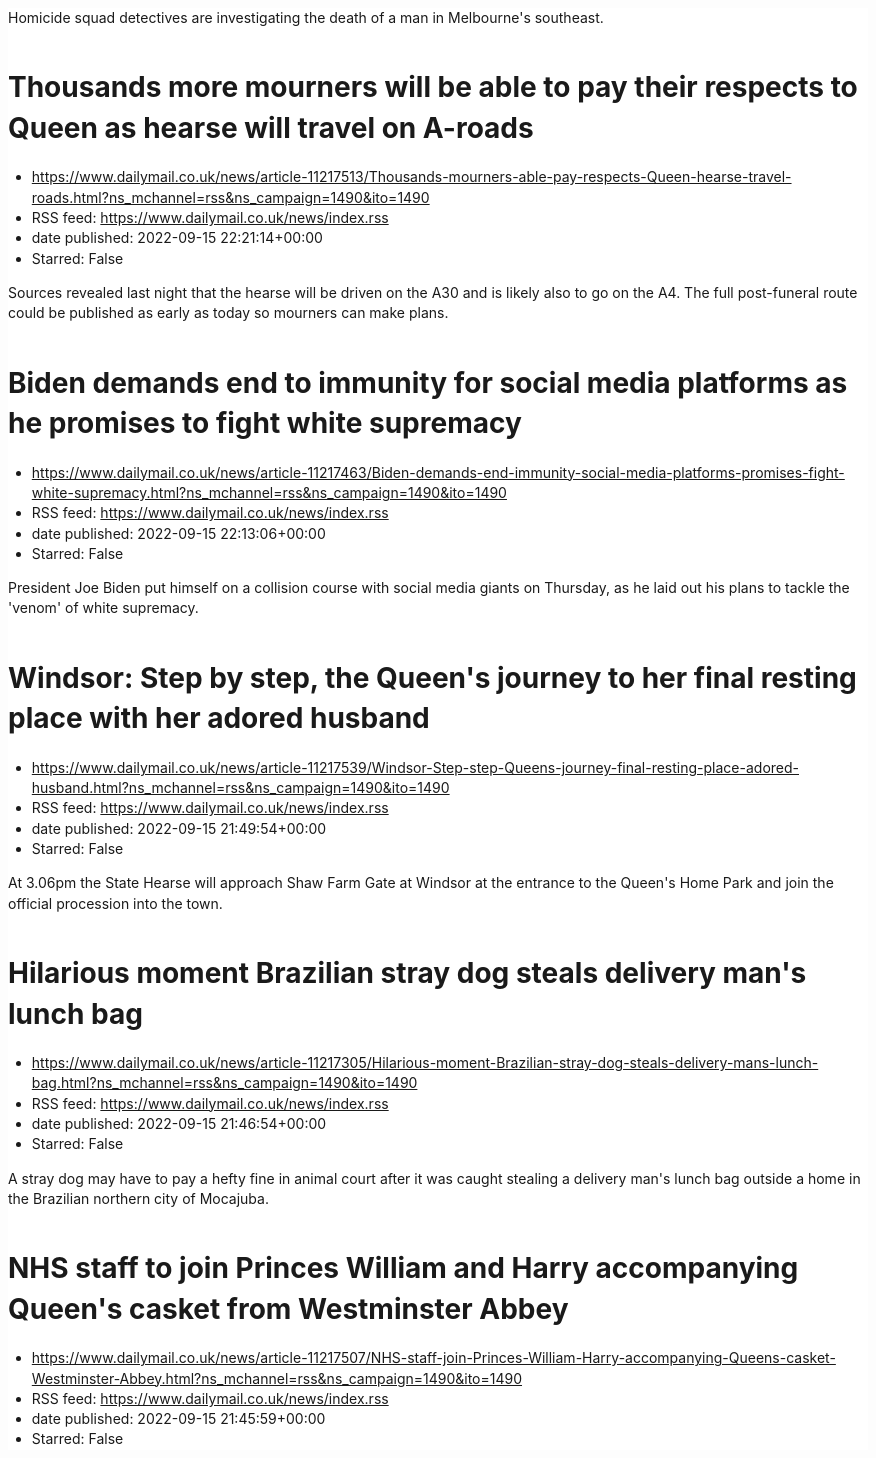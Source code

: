 Homicide squad detectives are investigating the death of a man in Melbourne's southeast.

# Thousands more mourners will be able to pay their respects to Queen as hearse will travel on A-roads
 - https://www.dailymail.co.uk/news/article-11217513/Thousands-mourners-able-pay-respects-Queen-hearse-travel-roads.html?ns_mchannel=rss&ns_campaign=1490&ito=1490
 - RSS feed: https://www.dailymail.co.uk/news/index.rss
 - date published: 2022-09-15 22:21:14+00:00
 - Starred: False

Sources revealed last night that the hearse will be driven on the A30 and is likely also to go on the A4. The full post-funeral route could be published as early as today so mourners can make plans.

# Biden demands end to immunity for social media platforms as he promises to fight white supremacy
 - https://www.dailymail.co.uk/news/article-11217463/Biden-demands-end-immunity-social-media-platforms-promises-fight-white-supremacy.html?ns_mchannel=rss&ns_campaign=1490&ito=1490
 - RSS feed: https://www.dailymail.co.uk/news/index.rss
 - date published: 2022-09-15 22:13:06+00:00
 - Starred: False

President Joe Biden put himself on a collision course with social media giants on Thursday, as he laid out his plans to tackle the 'venom' of white supremacy.

# Windsor: Step by step, the Queen's journey to her final resting place with her adored husband
 - https://www.dailymail.co.uk/news/article-11217539/Windsor-Step-step-Queens-journey-final-resting-place-adored-husband.html?ns_mchannel=rss&ns_campaign=1490&ito=1490
 - RSS feed: https://www.dailymail.co.uk/news/index.rss
 - date published: 2022-09-15 21:49:54+00:00
 - Starred: False

At 3.06pm the State Hearse will approach Shaw Farm Gate at Windsor at the entrance to the Queen's Home Park and join the official procession into the town.

# Hilarious moment Brazilian stray dog steals delivery man's lunch bag
 - https://www.dailymail.co.uk/news/article-11217305/Hilarious-moment-Brazilian-stray-dog-steals-delivery-mans-lunch-bag.html?ns_mchannel=rss&ns_campaign=1490&ito=1490
 - RSS feed: https://www.dailymail.co.uk/news/index.rss
 - date published: 2022-09-15 21:46:54+00:00
 - Starred: False

A stray dog may have to pay a hefty fine in animal court after it was caught stealing a delivery man's lunch bag outside a home in the Brazilian northern city of Mocajuba.

# NHS staff to join Princes William and Harry accompanying Queen's casket from Westminster Abbey
 - https://www.dailymail.co.uk/news/article-11217507/NHS-staff-join-Princes-William-Harry-accompanying-Queens-casket-Westminster-Abbey.html?ns_mchannel=rss&ns_campaign=1490&ito=1490
 - RSS feed: https://www.dailymail.co.uk/news/index.rss
 - date published: 2022-09-15 21:45:59+00:00
 - Starred: False
